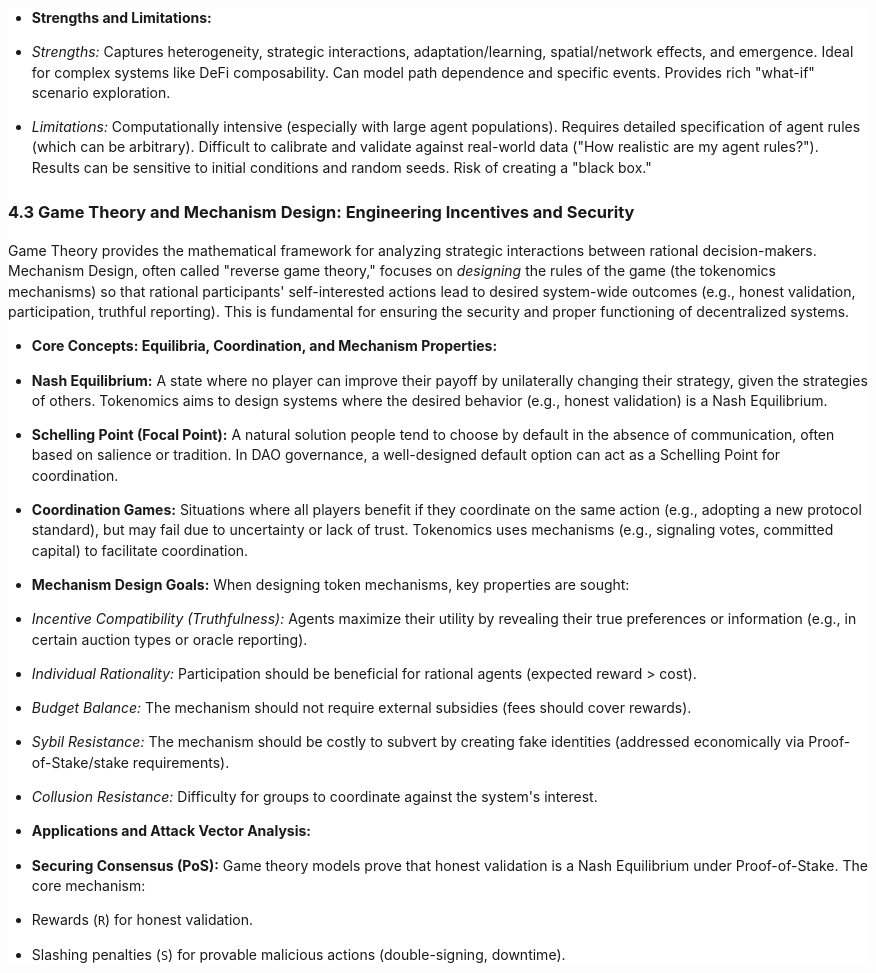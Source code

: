 *   **Strengths and Limitations:**

*   *Strengths:* Captures heterogeneity, strategic interactions, adaptation/learning, spatial/network effects, and emergence. Ideal for complex systems like DeFi composability. Can model path dependence and specific events. Provides rich "what-if" scenario exploration.

*   *Limitations:* Computationally intensive (especially with large agent populations). Requires detailed specification of agent rules (which can be arbitrary). Difficult to calibrate and validate against real-world data ("How realistic are my agent rules?"). Results can be sensitive to initial conditions and random seeds. Risk of creating a "black box."

### 4.3 Game Theory and Mechanism Design: Engineering Incentives and Security

Game Theory provides the mathematical framework for analyzing strategic interactions between rational decision-makers. Mechanism Design, often called "reverse game theory," focuses on *designing* the rules of the game (the tokenomics mechanisms) so that rational participants' self-interested actions lead to desired system-wide outcomes (e.g., honest validation, participation, truthful reporting). This is fundamental for ensuring the security and proper functioning of decentralized systems.

*   **Core Concepts: Equilibria, Coordination, and Mechanism Properties:**

*   **Nash Equilibrium:** A state where no player can improve their payoff by unilaterally changing their strategy, given the strategies of others. Tokenomics aims to design systems where the desired behavior (e.g., honest validation) is a Nash Equilibrium.

*   **Schelling Point (Focal Point):** A natural solution people tend to choose by default in the absence of communication, often based on salience or tradition. In DAO governance, a well-designed default option can act as a Schelling Point for coordination.

*   **Coordination Games:** Situations where all players benefit if they coordinate on the same action (e.g., adopting a new protocol standard), but may fail due to uncertainty or lack of trust. Tokenomics uses mechanisms (e.g., signaling votes, committed capital) to facilitate coordination.

*   **Mechanism Design Goals:** When designing token mechanisms, key properties are sought:

*   *Incentive Compatibility (Truthfulness):* Agents maximize their utility by revealing their true preferences or information (e.g., in certain auction types or oracle reporting).

*   *Individual Rationality:* Participation should be beneficial for rational agents (expected reward > cost).

*   *Budget Balance:* The mechanism should not require external subsidies (fees should cover rewards).

*   *Sybil Resistance:* The mechanism should be costly to subvert by creating fake identities (addressed economically via Proof-of-Stake/stake requirements).

*   *Collusion Resistance:* Difficulty for groups to coordinate against the system's interest.

*   **Applications and Attack Vector Analysis:**

*   **Securing Consensus (PoS):** Game theory models prove that honest validation is a Nash Equilibrium under Proof-of-Stake. The core mechanism:

*   Rewards (`R`) for honest validation.

*   Slashing penalties (`S`) for provable malicious actions (double-signing, downtime).
